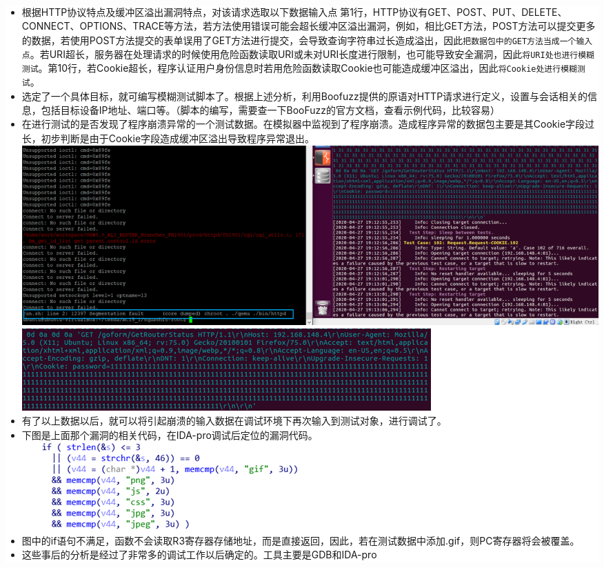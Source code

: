 ```
```
* 根据HTTP协议特点及缓冲区溢出漏洞特点，对该请求选取以下数据输入点
第1行，HTTP协议有GET、POST、PUT、DELETE、CONNECT、OPTIONS、TRACE等方法，若方法使用错误可能会超长缓冲区溢出漏洞，例如，相比GET方法，POST方法可以提交更多的数据，若使用POST方法提交的表单误用了GET方法进行提交，会导致查询字符串过长造成溢出，因此`把数据包中的GET方法当成一个输入点`。若URI超长，服务器在处理请求的时候使用危险函数读取URI或未对URI长度进行限制，也可能导致安全漏洞，因此`将URI处也进行模糊测试`。第10行，若Cookie超长，程序认证用户身份信息时若用危险函数读取Cookie也可能造成缓冲区溢出，因此`将Cookie处进行模糊测试`。
* 选定了一个具体目标，就可编写模糊测试脚本了。根据上述分析，利用Boofuzz提供的原语对HTTP请求进行定义，设置与会话相关的信息，包括目标设备IP地址、端口等。（脚本的编写，需要查一下BooFuzz的官方文档，查看示例代码，比较容易）
* 在进行测试的是否发现了程序崩溃异常的一个测试数据。在模拟器中监视到了程序崩溃。造成程序异常的数据包主要是其Cookie字段过长，初步判断是由于Cookie字段造成缓冲区溢出导致程序异常退出。
![](pic/测试.png)   
![](pic/测试1.png)   
* 有了以上数据以后，就可以将引起崩溃的输入数据在调试环境下再次输入到测试对象，进行调试了。
* 下图是上面那个漏洞的相关代码，在IDA-pro调试后定位的漏洞代码。
![](pic/漏洞.png)   
* 图中的if语句不满足，函数不会读取R3寄存器存储地址，而是直接返回，因此，若在测试数据中添加.gif，则PC寄存器将会被覆盖。
* 这些事后的分析是经过了非常多的调试工作以后确定的。工具主要是GDB和IDA-pro      
